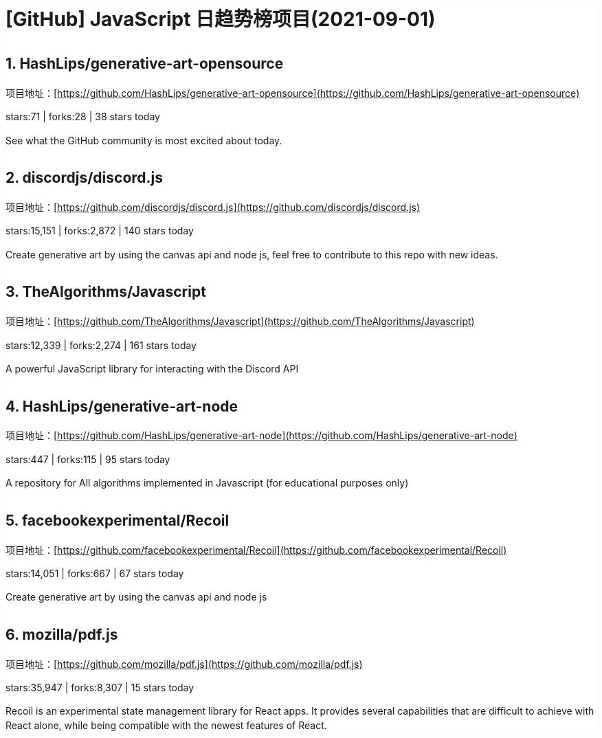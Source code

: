 # [GitHub] JavaScript 日趋势榜项目(2021-09-01)

## 1. HashLips/generative-art-opensource 

项目地址：[https://github.com/HashLips/generative-art-opensource](https://github.com/HashLips/generative-art-opensource)

stars:71 | forks:28 | 38 stars today 

See what the GitHub community is most excited about today.

## 2. discordjs/discord.js 

项目地址：[https://github.com/discordjs/discord.js](https://github.com/discordjs/discord.js)

stars:15,151 | forks:2,872 | 140 stars today 

Create generative art by using the canvas api and node js, feel free to contribute to this repo with new ideas.

## 3. TheAlgorithms/Javascript 

项目地址：[https://github.com/TheAlgorithms/Javascript](https://github.com/TheAlgorithms/Javascript)

stars:12,339 | forks:2,274 | 161 stars today 

A powerful JavaScript library for interacting with the Discord API

## 4. HashLips/generative-art-node 

项目地址：[https://github.com/HashLips/generative-art-node](https://github.com/HashLips/generative-art-node)

stars:447 | forks:115 | 95 stars today 

A repository for All algorithms implemented in Javascript (for educational purposes only)

## 5. facebookexperimental/Recoil 

项目地址：[https://github.com/facebookexperimental/Recoil](https://github.com/facebookexperimental/Recoil)

stars:14,051 | forks:667 | 67 stars today 

Create generative art by using the canvas api and node js

## 6. mozilla/pdf.js 

项目地址：[https://github.com/mozilla/pdf.js](https://github.com/mozilla/pdf.js)

stars:35,947 | forks:8,307 | 15 stars today 

Recoil is an experimental state management library for React apps. It provides several capabilities that are difficult to achieve with React alone, while being compatible with the newest features of React.
